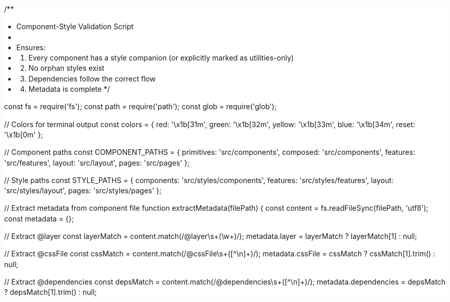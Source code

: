 /**
 * Component-Style Validation Script
 * 
 * Ensures:
 * 1. Every component has a style companion (or explicitly marked as utilities-only)
 * 2. No orphan styles exist
 * 3. Dependencies follow the correct flow
 * 4. Metadata is complete
 */

const fs = require('fs');
const path = require('path');
const glob = require('glob');

// Colors for terminal output
const colors = {
  red: '\x1b[31m',
  green: '\x1b[32m',
  yellow: '\x1b[33m',
  blue: '\x1b[34m',
  reset: '\x1b[0m'
};

// Component paths
const COMPONENT_PATHS = {
  primitives: 'src/components',
  composed: 'src/components',
  features: 'src/features',
  layout: 'src/layout',
  pages: 'src/pages'
};

// Style paths
const STYLE_PATHS = {
  components: 'src/styles/components',
  features: 'src/styles/features',
  layout: 'src/styles/layout',
  pages: 'src/styles/pages'
};

// Extract metadata from component file
function extractMetadata(filePath) {
  const content = fs.readFileSync(filePath, 'utf8');
  const metadata = {};
  
  // Extract @layer
  const layerMatch = content.match(/@layer\s+(\w+)/);
  metadata.layer = layerMatch ? layerMatch[1] : null;
  
  // Extract @cssFile
  const cssMatch = content.match(/@cssFile\s+([^\n]+)/);
  metadata.cssFile = cssMatch ? cssMatch[1].trim() : null;
  
  // Extract @dependencies
  const depsMatch = content.match(/@dependencies\s+([^\n]+)/);
  metadata.dependencies = depsMatch ? depsMatch[1].trim() : null;
  
